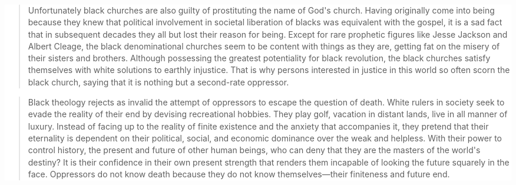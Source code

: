 > Unfortunately black churches are also guilty of prostituting the name of God's church. Having originally come into being because they knew that political involvement in societal liberation of blacks was equivalent with the gospel, it is a sad fact that in subsequent decades they all but lost their reason for being. Except for rare prophetic figures like Jesse Jackson and Albert Cleage, the black denominational churches seem to be content with things as they are, getting fat on the misery of their sisters and brothers. Although possessing the greatest potentiality for black revolution, the black churches satisfy themselves with white solutions to earthly injustice. That is why persons interested in justice in this world so often scorn the black church, saying that it is nothing but a second-rate oppressor.

> Black theology rejects as invalid the attempt of oppressors to escape the question of death. White rulers in society seek to evade the reality of their end by devising recreational hobbies. They play golf, vacation in distant lands, live in all manner of luxury. Instead of facing up to the reality of finite existence and the anxiety that accompanies it, they pretend that their eternality is dependent on their political, social, and economic dominance over the weak and helpless. With their power to control history, the present and future of other human beings, who can deny that they are the masters of the world's destiny? It is their confidence in their own present strength that renders them incapable of looking the future squarely in the face. Oppressors do not know death because they do not know themselves—their finiteness and future end.

